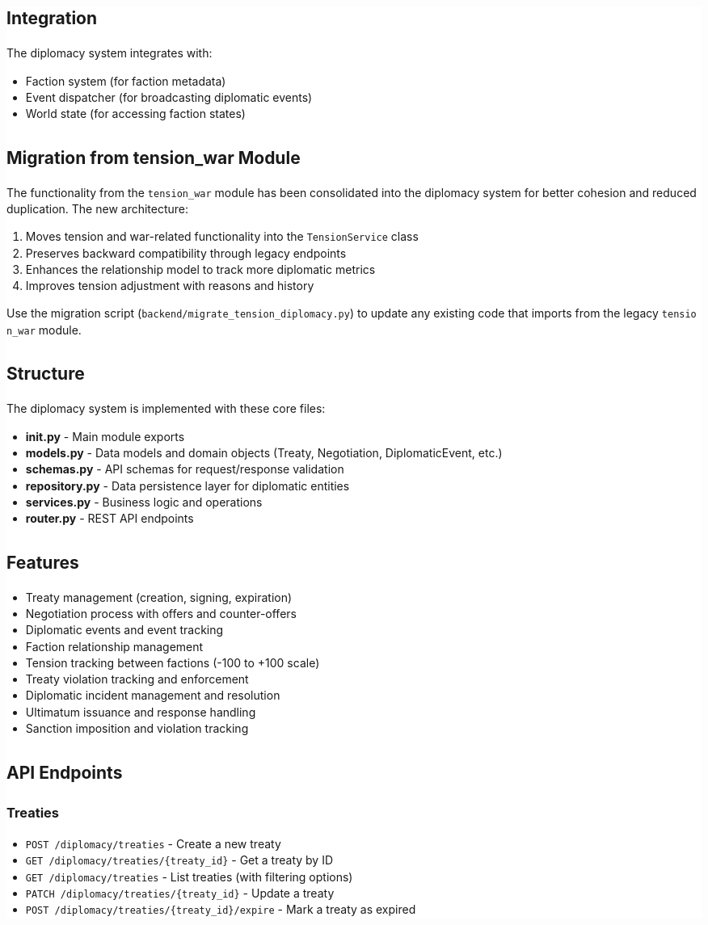 ## Integration

The diplomacy system integrates with:

- Faction system (for faction metadata)
- Event dispatcher (for broadcasting diplomatic events)
- World state (for accessing faction states)

## Migration from tension_war Module

The functionality from the `tension_war` module has been consolidated into the diplomacy system 
for better cohesion and reduced duplication. The new architecture:

1. Moves tension and war-related functionality into the `TensionService` class
2. Preserves backward compatibility through legacy endpoints
3. Enhances the relationship model to track more diplomatic metrics
4. Improves tension adjustment with reasons and history

Use the migration script (`backend/migrate_tension_diplomacy.py`) to update any existing code 
that imports from the legacy `tension_war` module.

## Structure

The diplomacy system is implemented with these core files:

- **__init__.py** - Main module exports
- **models.py** - Data models and domain objects (Treaty, Negotiation, DiplomaticEvent, etc.)
- **schemas.py** - API schemas for request/response validation
- **repository.py** - Data persistence layer for diplomatic entities
- **services.py** - Business logic and operations
- **router.py** - REST API endpoints

## Features

- Treaty management (creation, signing, expiration)
- Negotiation process with offers and counter-offers
- Diplomatic events and event tracking
- Faction relationship management
- Tension tracking between factions (-100 to +100 scale)
- Treaty violation tracking and enforcement
- Diplomatic incident management and resolution
- Ultimatum issuance and response handling
- Sanction imposition and violation tracking

## API Endpoints

### Treaties

- `POST /diplomacy/treaties` - Create a new treaty
- `GET /diplomacy/treaties/{treaty_id}` - Get a treaty by ID
- `GET /diplomacy/treaties` - List treaties (with filtering options)
- `PATCH /diplomacy/treaties/{treaty_id}` - Update a treaty
- `POST /diplomacy/treaties/{treaty_id}/expire` - Mark a treaty as expired
